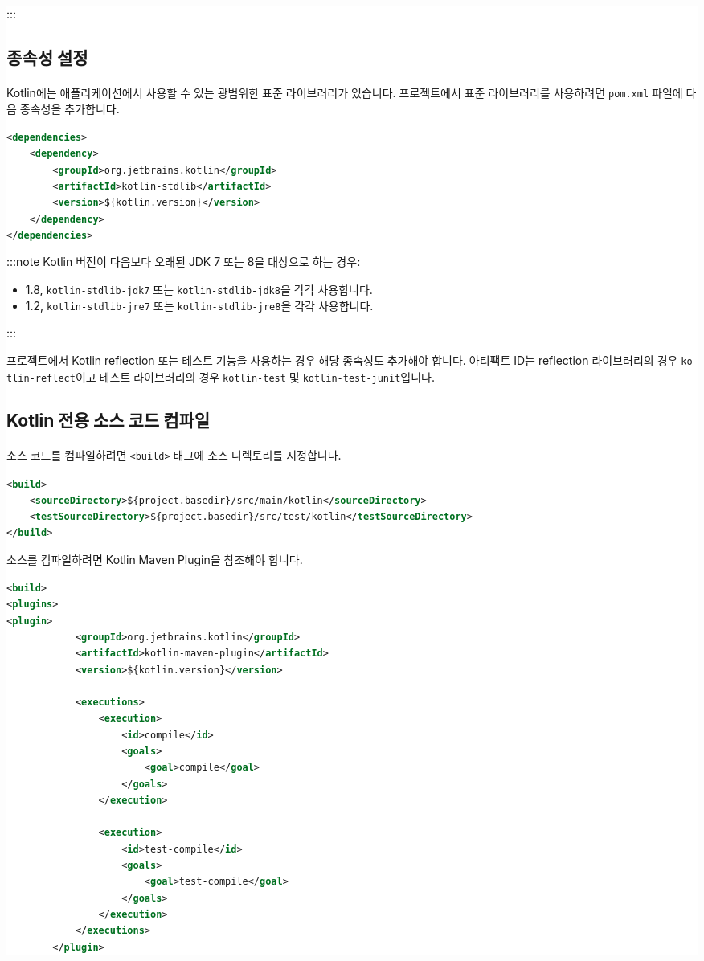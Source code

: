 :::

## 종속성 설정

Kotlin에는 애플리케이션에서 사용할 수 있는 광범위한 표준 라이브러리가 있습니다.
프로젝트에서 표준 라이브러리를 사용하려면 `pom.xml` 파일에 다음 종속성을 추가합니다.

```xml
<dependencies>
    <dependency>
        <groupId>org.jetbrains.kotlin</groupId>
        <artifactId>kotlin-stdlib</artifactId>
        <version>${kotlin.version}</version>
    </dependency>
</dependencies>
```

:::note
Kotlin 버전이 다음보다 오래된 JDK 7 또는 8을 대상으로 하는 경우:
* 1.8, `kotlin-stdlib-jdk7` 또는 `kotlin-stdlib-jdk8`을 각각 사용합니다.
* 1.2, `kotlin-stdlib-jre7` 또는 `kotlin-stdlib-jre8`을 각각 사용합니다.

::: 

프로젝트에서 [Kotlin reflection](https://kotlinlang.org/api/latest/jvm/stdlib/kotlin.reflect.full/index.html)
또는 테스트 기능을 사용하는 경우 해당 종속성도 추가해야 합니다.
아티팩트 ID는 reflection 라이브러리의 경우 `kotlin-reflect`이고 테스트 라이브러리의 경우 `kotlin-test` 및 `kotlin-test-junit`입니다.

## Kotlin 전용 소스 코드 컴파일

소스 코드를 컴파일하려면 `<build>` 태그에 소스 디렉토리를 지정합니다.

```xml
<build>
    <sourceDirectory>${project.basedir}/src/main/kotlin</sourceDirectory>
    <testSourceDirectory>${project.basedir}/src/test/kotlin</testSourceDirectory>
</build>
```

소스를 컴파일하려면 Kotlin Maven Plugin을 참조해야 합니다.

```xml
<build>
<plugins>
<plugin>
            <groupId>org.jetbrains.kotlin</groupId>
            <artifactId>kotlin-maven-plugin</artifactId>
            <version>${kotlin.version}</version>

            <executions>
                <execution>
                    <id>compile</id>
                    <goals>
                        <goal>compile</goal>
                    </goals>
                </execution>

                <execution>
                    <id>test-compile</id>
                    <goals>
                        <goal>test-compile</goal>
                    </goals>
                </execution>
            </executions>
        </plugin>
```